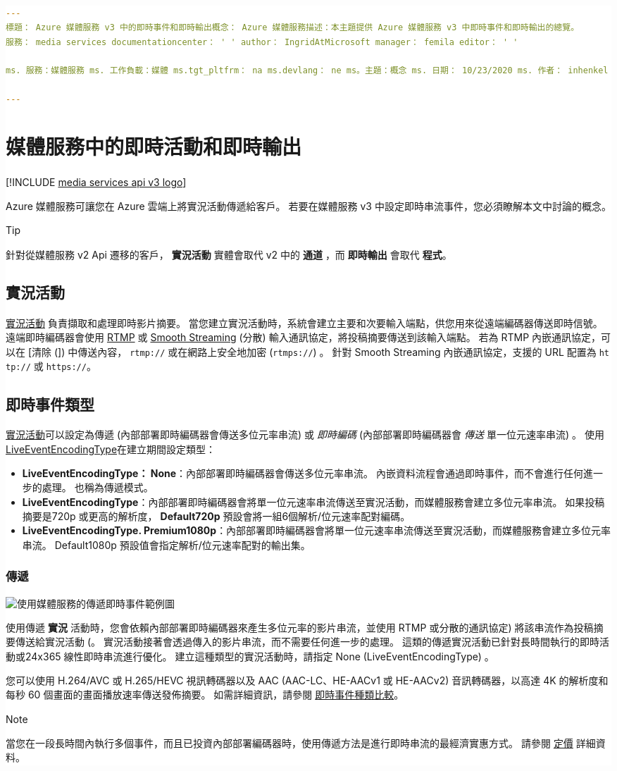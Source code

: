 ```yaml
---
標題： Azure 媒體服務 v3 中的即時事件和即時輸出概念： Azure 媒體服務描述：本主題提供 Azure 媒體服務 v3 中即時事件和即時輸出的總覽。
服務： media services documentationcenter： ' ' author： IngridAtMicrosoft manager： femila editor： ' '

ms. 服務：媒體服務 ms. 工作負載：媒體 ms.tgt_pltfrm： na ms.devlang： ne ms。主題：概念 ms. 日期： 10/23/2020 ms. 作者： inhenkel

---
```

# <a name="live-events-and-live-outputs-in-media-services"></a>媒體服務中的即時活動和即時輸出

[!INCLUDE [media services api v3 logo](./includes/v3-hr.md)]

Azure 媒體服務可讓您在 Azure 雲端上將實況活動傳遞給客戶。 若要在媒體服務 v3 中設定即時串流事件，您必須瞭解本文中討論的概念。

> [!TIP]
> 針對從媒體服務 v2 Api 遷移的客戶， **實況活動** 實體會取代 v2 中的 **通道** ，而 **即時輸出** 會取代 **程式**。

## <a name="live-events"></a>實況活動

[實況活動](/rest/api/media/liveevents) 負責擷取和處理即時影片摘要。 當您建立實況活動時，系統會建立主要和次要輸入端點，供您用來從遠端編碼器傳送即時信號。 遠端即時編碼器會使用 [RTMP](https://www.adobe.com/devnet/rtmp.html) 或 [Smooth Streaming](/openspecs/windows_protocols/ms-sstr/8383f27f-7efe-4c60-832a-387274457251) (分散) 輸入通訊協定，將投稿摘要傳送到該輸入端點。 若為 RTMP 內嵌通訊協定，可以在 [清除 (]) 中傳送內容， `rtmp://` 或在網路上安全地加密 (`rtmps://`) 。 針對 Smooth Streaming 內嵌通訊協定，支援的 URL 配置為 `http://` 或 `https://`。  

## <a name="live-event-types"></a>即時事件類型

[實況活動](/rest/api/media/liveevents)可以設定為傳遞 (內部部署即時編碼器會傳送多位元率串流) 或 *即時編碼* (內部部署即時編碼器會 *傳送* 單一位元速率串流) 。 使用 [LiveEventEncodingType](/rest/api/media/liveevents/create#liveeventencodingtype)在建立期間設定類型：

* **LiveEventEncodingType： None**：內部部署即時編碼器會傳送多位元率串流。 內嵌資料流程會通過即時事件，而不會進行任何進一步的處理。 也稱為傳遞模式。
* **LiveEventEncodingType**：內部部署即時編碼器會將單一位元速率串流傳送至實況活動，而媒體服務會建立多位元率串流。 如果投稿摘要是720p 或更高的解析度， **Default720p** 預設會將一組6個解析/位元速率配對編碼。
* **LiveEventEncodingType. Premium1080p**：內部部署即時編碼器會將單一位元速率串流傳送至實況活動，而媒體服務會建立多位元率串流。 Default1080p 預設值會指定解析/位元速率配對的輸出集。

### <a name="pass-through"></a>傳遞

![使用媒體服務的傳遞即時事件範例圖](./media/live-streaming/pass-through.svg)

使用傳遞 **實況** 活動時，您會依賴內部部署即時編碼器來產生多位元率的影片串流，並使用 RTMP 或分散的通訊協定) 將該串流作為投稿摘要傳送給實況活動 (。 實況活動接著會透過傳入的影片串流，而不需要任何進一步的處理。 這類的傳遞實況活動已針對長時間執行的即時活動或24x365 線性即時串流進行優化。 建立這種類型的實況活動時，請指定 None (LiveEventEncodingType) 。

您可以使用 H.264/AVC 或 H.265/HEVC 視訊轉碼器以及 AAC (AAC-LC、HE-AACv1 或 HE-AACv2) 音訊轉碼器，以高達 4K 的解析度和每秒 60 個畫面的畫面播放速率傳送發佈摘要。 如需詳細資訊，請參閱 [即時事件種類比較](live-event-types-comparison.md)。

> [!NOTE]
> 當您在一段長時間內執行多個事件，而且已投資內部部署編碼器時，使用傳遞方法是進行即時串流的最經濟實惠方式。 請參閱 [定價](https://azure.microsoft.com/pricing/details/media-services/) 詳細資料。
>
